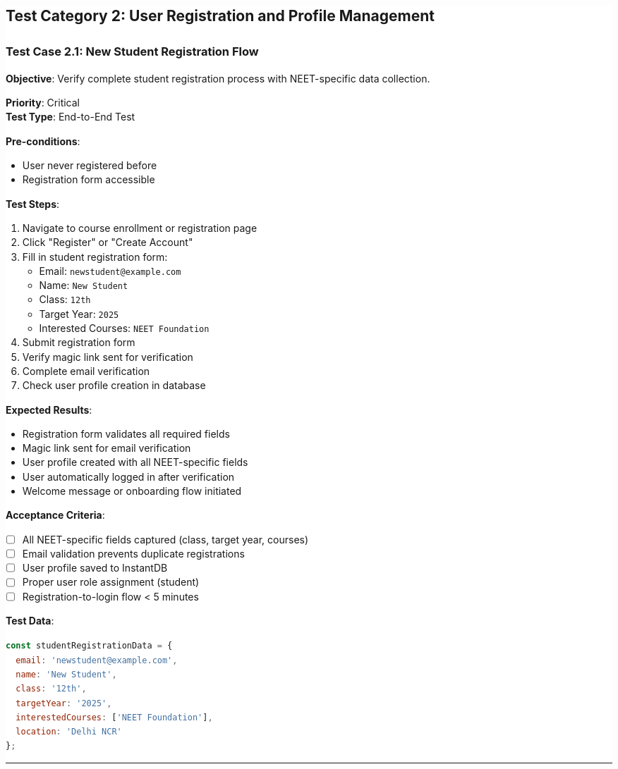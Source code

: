 
## Test Category 2: User Registration and Profile Management

### **Test Case 2.1: New Student Registration Flow**

**Objective**: Verify complete student registration process with NEET-specific data collection.

**Priority**: Critical  
**Test Type**: End-to-End Test

**Pre-conditions**:
- User never registered before
- Registration form accessible

**Test Steps**:
1. Navigate to course enrollment or registration page
2. Click "Register" or "Create Account"
3. Fill in student registration form:
   - Email: `newstudent@example.com`
   - Name: `New Student`
   - Class: `12th`
   - Target Year: `2025`
   - Interested Courses: `NEET Foundation`
4. Submit registration form
5. Verify magic link sent for verification
6. Complete email verification
7. Check user profile creation in database

**Expected Results**:
- Registration form validates all required fields
- Magic link sent for email verification
- User profile created with all NEET-specific fields
- User automatically logged in after verification
- Welcome message or onboarding flow initiated

**Acceptance Criteria**:
- [ ] All NEET-specific fields captured (class, target year, courses)
- [ ] Email validation prevents duplicate registrations
- [ ] User profile saved to InstantDB
- [ ] Proper user role assignment (student)
- [ ] Registration-to-login flow < 5 minutes

**Test Data**:
```javascript
const studentRegistrationData = {
  email: 'newstudent@example.com',
  name: 'New Student',
  class: '12th',
  targetYear: '2025',
  interestedCourses: ['NEET Foundation'],
  location: 'Delhi NCR'
};
```

---